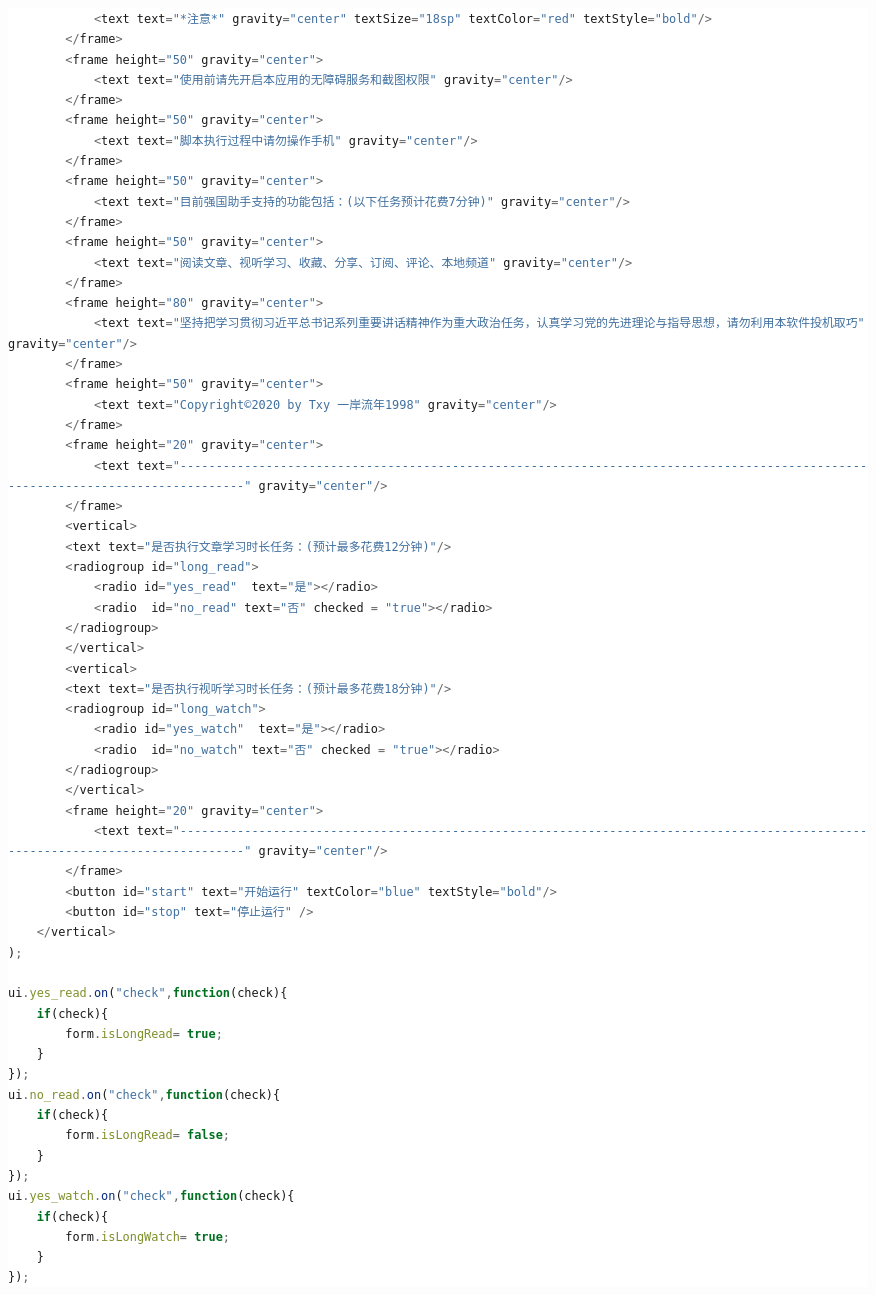 ```javascript
            <text text="*注意*" gravity="center" textSize="18sp" textColor="red" textStyle="bold"/>
        </frame>
        <frame height="50" gravity="center">
            <text text="使用前请先开启本应用的无障碍服务和截图权限" gravity="center"/>
        </frame>
        <frame height="50" gravity="center">
            <text text="脚本执行过程中请勿操作手机" gravity="center"/>
        </frame>
        <frame height="50" gravity="center">
            <text text="目前强国助手支持的功能包括：(以下任务预计花费7分钟)" gravity="center"/>
        </frame>
        <frame height="50" gravity="center">
            <text text="阅读文章、视听学习、收藏、分享、订阅、评论、本地频道" gravity="center"/>
        </frame>
        <frame height="80" gravity="center">
            <text text="坚持把学习贯彻习近平总书记系列重要讲话精神作为重大政治任务，认真学习党的先进理论与指导思想，请勿利用本软件投机取巧" gravity="center"/>
        </frame>
        <frame height="50" gravity="center">
            <text text="Copyright©2020 by Txy 一岸流年1998" gravity="center"/>
        </frame>
        <frame height="20" gravity="center">
            <text text="---------------------------------------------------------------------------------------------------------------------------------" gravity="center"/>
        </frame>
        <vertical>
        <text text="是否执行文章学习时长任务：(预计最多花费12分钟)"/>
        <radiogroup id="long_read">
            <radio id="yes_read"  text="是"></radio>
            <radio  id="no_read" text="否" checked = "true"></radio>
        </radiogroup>
        </vertical>
        <vertical>
        <text text="是否执行视听学习时长任务：(预计最多花费18分钟)"/>
        <radiogroup id="long_watch">
            <radio id="yes_watch"  text="是"></radio>
            <radio  id="no_watch" text="否" checked = "true"></radio>
        </radiogroup>
        </vertical>
        <frame height="20" gravity="center">
            <text text="---------------------------------------------------------------------------------------------------------------------------------" gravity="center"/>
        </frame>
        <button id="start" text="开始运行" textColor="blue" textStyle="bold"/>
        <button id="stop" text="停止运行" />
    </vertical>
);

ui.yes_read.on("check",function(check){
    if(check){
        form.isLongRead= true;
    }
});
ui.no_read.on("check",function(check){
    if(check){
        form.isLongRead= false;
    }
});
ui.yes_watch.on("check",function(check){
    if(check){
        form.isLongWatch= true;
    }
});
```